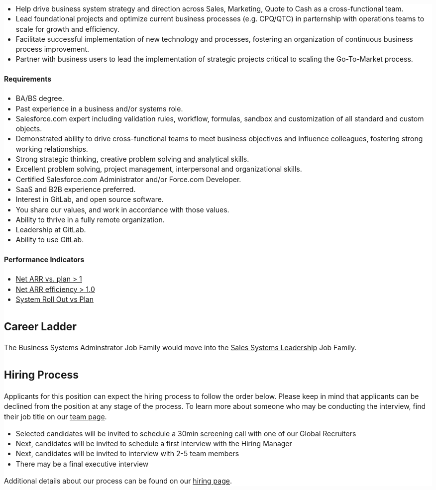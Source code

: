 - Help drive business system strategy and direction across Sales, Marketing, Quote to Cash as a cross-functional team.
- Lead foundational projects and optimize current business processes (e.g. CPQ/QTC) in parternship with operations teams to scale for growth and efficiency.
- Facilitate successful implementation of new technology and processes, fostering an organization of continuous business process improvement.
- Partner with business users to lead the implementation of strategic projects critical to scaling the Go-To-Market process.

#### Requirements

- BA/BS degree.
- Past experience in a business and/or systems role.
- Salesforce.com expert including validation rules, workflow, formulas, sandbox and customization of all standard and custom objects.
- Demonstrated ability to drive cross-functional teams to meet business objectives and influence colleagues, fostering strong working relationships.
- Strong strategic thinking, creative problem solving and analytical skills.
- Excellent problem solving, project management, interpersonal and organizational skills.
- Certified Salesforce.com Administrator and/or Force.com Developer.
- SaaS and B2B experience preferred.
- Interest in GitLab, and open source software.
- You share our values, and work in accordance with those values.
- Ability to thrive in a fully remote organization.
- Leadership at GitLab.
- Ability to use GitLab.

#### Performance Indicators

- [Net ARR vs. plan > 1](/handbook/sales/sales-term-glossary/arr-in-practice/#incremental-annual-contract-value-iacv)
- [Net ARR efficiency > 1.0](/handbook/sales/#iavc-efficiency-ratio)
- [System Roll Out vs Plan](https://internal.gitlab.com/handbook/it/it-performance-indicators/#system-roll-out-vs-plan)

## Career Ladder

The Business Systems Adminstrator Job Family would move into the [Sales Systems Leadership](/job-families/sales/senior-manager-sales-systems/) Job Family.

## Hiring Process

Applicants for this position can expect the hiring process to follow the order below. Please keep in mind that applicants can be declined from the position at any stage of the process.
To learn more about someone who may be conducting the interview, find their job title on our [team page](/handbook/company/team/).

- Selected candidates will be invited to schedule a 30min [screening call](/handbook/hiring/candidate-faq/#screening-call) with one of our Global Recruiters
- Next, candidates will be invited to schedule a first interview with the Hiring Manager
- Next, candidates will be invited to interview with 2-5 team members
- There may be a final executive interview

Additional details about our process can be found on our [hiring page](/handbook/hiring/).
